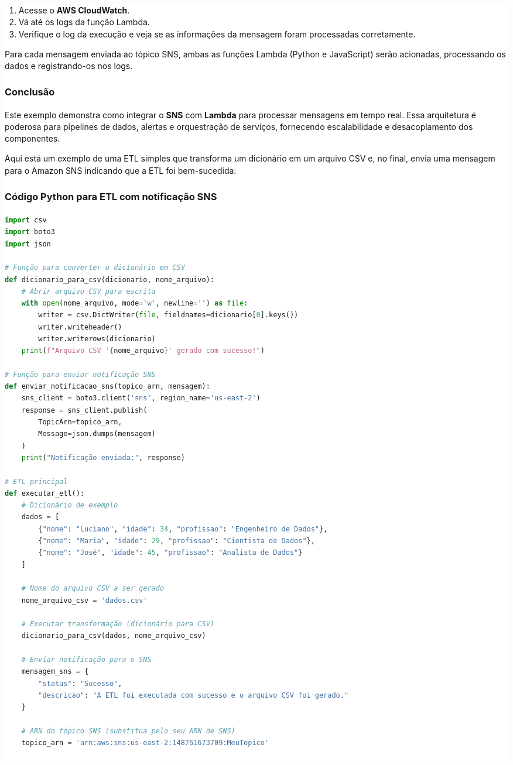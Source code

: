1. Acesse o **AWS CloudWatch**.
2. Vá até os logs da função Lambda.
3. Verifique o log da execução e veja se as informações da mensagem foram processadas corretamente.
   
Para cada mensagem enviada ao tópico SNS, ambas as funções Lambda (Python e JavaScript) serão acionadas, processando os dados e registrando-os nos logs.

### **Conclusão**

Este exemplo demonstra como integrar o **SNS** com **Lambda** para processar mensagens em tempo real. Essa arquitetura é poderosa para pipelines de dados, alertas e orquestração de serviços, fornecendo escalabilidade e desacoplamento dos componentes.

Aqui está um exemplo de uma ETL simples que transforma um dicionário em um arquivo CSV e, no final, envia uma mensagem para o Amazon SNS indicando que a ETL foi bem-sucedida:

### **Código Python para ETL com notificação SNS**

```python
import csv
import boto3
import json

# Função para converter o dicionário em CSV
def dicionario_para_csv(dicionario, nome_arquivo):
    # Abrir arquivo CSV para escrita
    with open(nome_arquivo, mode='w', newline='') as file:
        writer = csv.DictWriter(file, fieldnames=dicionario[0].keys())
        writer.writeheader()
        writer.writerows(dicionario)
    print(f"Arquivo CSV '{nome_arquivo}' gerado com sucesso!")

# Função para enviar notificação SNS
def enviar_notificacao_sns(topico_arn, mensagem):
    sns_client = boto3.client('sns', region_name='us-east-2')
    response = sns_client.publish(
        TopicArn=topico_arn,
        Message=json.dumps(mensagem)
    )
    print("Notificação enviada:", response)

# ETL principal
def executar_etl():
    # Dicionário de exemplo
    dados = [
        {"nome": "Luciano", "idade": 34, "profissao": "Engenheiro de Dados"},
        {"nome": "Maria", "idade": 29, "profissao": "Cientista de Dados"},
        {"nome": "José", "idade": 45, "profissao": "Analista de Dados"}
    ]
    
    # Nome do arquivo CSV a ser gerado
    nome_arquivo_csv = 'dados.csv'
    
    # Executar transformação (dicionário para CSV)
    dicionario_para_csv(dados, nome_arquivo_csv)
    
    # Enviar notificação para o SNS
    mensagem_sns = {
        "status": "Sucesso",
        "descricao": "A ETL foi executada com sucesso e o arquivo CSV foi gerado."
    }
    
    # ARN do tópico SNS (substitua pelo seu ARN de SNS)
    topico_arn = 'arn:aws:sns:us-east-2:148761673709:MeuTopico'
    
```